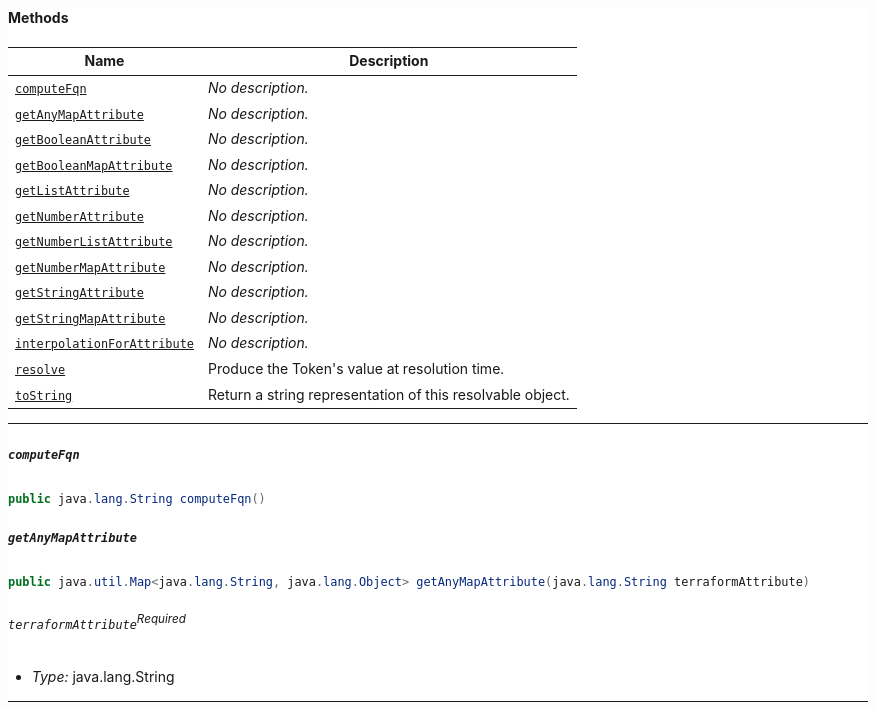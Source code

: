 
#### Methods <a name="Methods" id="Methods"></a>

| **Name** | **Description** |
| --- | --- |
| <code><a href="#@cdktf/provider-launchdarkly.dataLaunchdarklyEnvironment.DataLaunchdarklyEnvironmentApprovalSettingsOutputReference.computeFqn">computeFqn</a></code> | *No description.* |
| <code><a href="#@cdktf/provider-launchdarkly.dataLaunchdarklyEnvironment.DataLaunchdarklyEnvironmentApprovalSettingsOutputReference.getAnyMapAttribute">getAnyMapAttribute</a></code> | *No description.* |
| <code><a href="#@cdktf/provider-launchdarkly.dataLaunchdarklyEnvironment.DataLaunchdarklyEnvironmentApprovalSettingsOutputReference.getBooleanAttribute">getBooleanAttribute</a></code> | *No description.* |
| <code><a href="#@cdktf/provider-launchdarkly.dataLaunchdarklyEnvironment.DataLaunchdarklyEnvironmentApprovalSettingsOutputReference.getBooleanMapAttribute">getBooleanMapAttribute</a></code> | *No description.* |
| <code><a href="#@cdktf/provider-launchdarkly.dataLaunchdarklyEnvironment.DataLaunchdarklyEnvironmentApprovalSettingsOutputReference.getListAttribute">getListAttribute</a></code> | *No description.* |
| <code><a href="#@cdktf/provider-launchdarkly.dataLaunchdarklyEnvironment.DataLaunchdarklyEnvironmentApprovalSettingsOutputReference.getNumberAttribute">getNumberAttribute</a></code> | *No description.* |
| <code><a href="#@cdktf/provider-launchdarkly.dataLaunchdarklyEnvironment.DataLaunchdarklyEnvironmentApprovalSettingsOutputReference.getNumberListAttribute">getNumberListAttribute</a></code> | *No description.* |
| <code><a href="#@cdktf/provider-launchdarkly.dataLaunchdarklyEnvironment.DataLaunchdarklyEnvironmentApprovalSettingsOutputReference.getNumberMapAttribute">getNumberMapAttribute</a></code> | *No description.* |
| <code><a href="#@cdktf/provider-launchdarkly.dataLaunchdarklyEnvironment.DataLaunchdarklyEnvironmentApprovalSettingsOutputReference.getStringAttribute">getStringAttribute</a></code> | *No description.* |
| <code><a href="#@cdktf/provider-launchdarkly.dataLaunchdarklyEnvironment.DataLaunchdarklyEnvironmentApprovalSettingsOutputReference.getStringMapAttribute">getStringMapAttribute</a></code> | *No description.* |
| <code><a href="#@cdktf/provider-launchdarkly.dataLaunchdarklyEnvironment.DataLaunchdarklyEnvironmentApprovalSettingsOutputReference.interpolationForAttribute">interpolationForAttribute</a></code> | *No description.* |
| <code><a href="#@cdktf/provider-launchdarkly.dataLaunchdarklyEnvironment.DataLaunchdarklyEnvironmentApprovalSettingsOutputReference.resolve">resolve</a></code> | Produce the Token's value at resolution time. |
| <code><a href="#@cdktf/provider-launchdarkly.dataLaunchdarklyEnvironment.DataLaunchdarklyEnvironmentApprovalSettingsOutputReference.toString">toString</a></code> | Return a string representation of this resolvable object. |

---

##### `computeFqn` <a name="computeFqn" id="@cdktf/provider-launchdarkly.dataLaunchdarklyEnvironment.DataLaunchdarklyEnvironmentApprovalSettingsOutputReference.computeFqn"></a>

```java
public java.lang.String computeFqn()
```

##### `getAnyMapAttribute` <a name="getAnyMapAttribute" id="@cdktf/provider-launchdarkly.dataLaunchdarklyEnvironment.DataLaunchdarklyEnvironmentApprovalSettingsOutputReference.getAnyMapAttribute"></a>

```java
public java.util.Map<java.lang.String, java.lang.Object> getAnyMapAttribute(java.lang.String terraformAttribute)
```

###### `terraformAttribute`<sup>Required</sup> <a name="terraformAttribute" id="@cdktf/provider-launchdarkly.dataLaunchdarklyEnvironment.DataLaunchdarklyEnvironmentApprovalSettingsOutputReference.getAnyMapAttribute.parameter.terraformAttribute"></a>

- *Type:* java.lang.String

---
